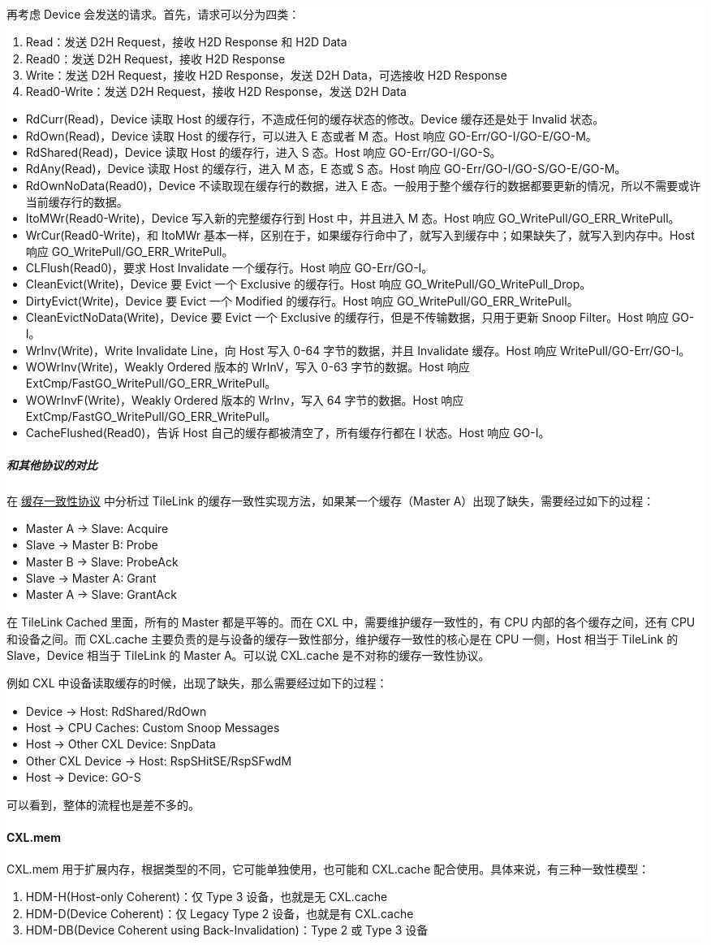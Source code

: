 再考虑 Device 会发送的请求。首先，请求可以分为四类：

1. Read：发送 D2H Request，接收 H2D Response 和 H2D Data
2. Read0：发送 D2H Request，接收 H2D Response
3. Write：发送 D2H Request，接收 H2D Response，发送 D2H Data，可选接收 H2D Response
4. Read0-Write：发送 D2H Request，接收 H2D Response，发送 D2H Data

- RdCurr(Read)，Device 读取 Host 的缓存行，不造成任何的缓存状态的修改。Device 缓存还是处于 Invalid 状态。
- RdOwn(Read)，Device 读取 Host 的缓存行，可以进入 E 态或者 M 态。Host 响应 GO-Err/GO-I/GO-E/GO-M。
- RdShared(Read)，Device 读取 Host 的缓存行，进入 S 态。Host 响应 GO-Err/GO-I/GO-S。
- RdAny(Read)，Device 读取 Host 的缓存行，进入 M 态，E 态或 S 态。Host 响应 GO-Err/GO-I/GO-S/GO-E/GO-M。
- RdOwnNoData(Read0)，Device 不读取现在缓存行的数据，进入 E 态。一般用于整个缓存行的数据都要更新的情况，所以不需要或许当前缓存行的数据。
- ItoMWr(Read0-Write)，Device 写入新的完整缓存行到 Host 中，并且进入 M 态。Host 响应 GO_WritePull/GO_ERR_WritePull。
- WrCur(Read0-Write)，和 ItoMWr 基本一样，区别在于，如果缓存行命中了，就写入到缓存中；如果缺失了，就写入到内存中。Host 响应 GO_WritePull/GO_ERR_WritePull。
- CLFlush(Read0)，要求 Host Invalidate 一个缓存行。Host 响应 GO-Err/GO-I。
- CleanEvict(Write)，Device 要 Evict 一个 Exclusive 的缓存行。Host 响应 GO_WritePull/GO_WritePull_Drop。
- DirtyEvict(Write)，Device 要 Evict 一个 Modified 的缓存行。Host 响应 GO_WritePull/GO_ERR_WritePull。
- CleanEvictNoData(Write)，Device 要 Evict 一个 Exclusive 的缓存行，但是不传输数据，只用于更新 Snoop Filter。Host 响应 GO-I。
- WrInv(Write)，Write Invalidate Line，向 Host 写入 0-64 字节的数据，并且 Invalidate 缓存。Host 响应 WritePull/GO-Err/GO-I。
- WOWrInv(Write)，Weakly Ordered 版本的 WrInV，写入 0-63 字节的数据。Host 响应 ExtCmp/FastGO_WritePull/GO_ERR_WritePull。
- WOWrInvF(Write)，Weakly Ordered 版本的 WrInv，写入 64 字节的数据。Host 响应 ExtCmp/FastGO_WritePull/GO_ERR_WritePull。
- CacheFlushed(Read0)，告诉 Host 自己的缓存都被清空了，所有缓存行都在 I 状态。Host 响应 GO-I。

##### 和其他协议的对比

在 [缓存一致性协议](cache_coherence_protocol.md) 中分析过 TileLink 的缓存一致性实现方法，如果某一个缓存（Master A）出现了缺失，需要经过如下的过程：

- Master A -> Slave: Acquire
- Slave -> Master B: Probe
- Master B -> Slave: ProbeAck
- Slave -> Master A: Grant
- Master A -> Slave: GrantAck

在 TileLink Cached 里面，所有的 Master 都是平等的。而在 CXL 中，需要维护缓存一致性的，有 CPU 内部的各个缓存之间，还有 CPU 和设备之间。而 CXL.cache 主要负责的是与设备的缓存一致性部分，维护缓存一致性的核心是在 CPU 一侧，Host 相当于 TileLink 的 Slave，Device 相当于 TileLink 的 Master A。可以说 CXL.cache 是不对称的缓存一致性协议。

例如 CXL 中设备读取缓存的时候，出现了缺失，那么需要经过如下的过程：

- Device -> Host: RdShared/RdOwn
- Host -> CPU Caches: Custom Snoop Messages
- Host -> Other CXL Device: SnpData
- Other CXL Device -> Host: RspSHitSE/RspSFwdM
- Host -> Device: GO-S

可以看到，整体的流程也是差不多的。

#### CXL.mem

CXL.mem 用于扩展内存，根据类型的不同，它可能单独使用，也可能和 CXL.cache 配合使用。具体来说，有三种一致性模型：

1. HDM-H(Host-only Coherent)：仅 Type 3 设备，也就是无 CXL.cache
2. HDM-D(Device Coherent)：仅 Legacy Type 2 设备，也就是有 CXL.cache
3. HDM-DB(Device Coherent using Back-Invalidation)：Type 2 或 Type 3 设备
